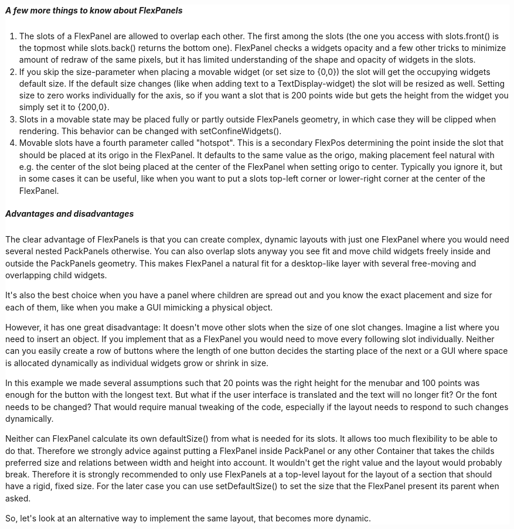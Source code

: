 

##### A few more things to know about FlexPanels

1. The slots of a FlexPanel are allowed to overlap each other. The first among the slots (the one you access with slots.front() is the topmost while slots.back() returns the bottom one). FlexPanel checks a widgets opacity and a few other tricks to minimize amount of redraw of the same pixels, but it has limited understanding of the shape and opacity of widgets in the slots.
2. If you skip the size-parameter when placing a movable widget (or set size to {0,0}) the slot will get the occupying widgets default size. If the default size changes (like when adding text to a TextDisplay-widget) the slot will be resized as well. Setting size to zero works individually for the axis, so if you want a slot that is 200 points wide but gets the height from the widget you simply set it to {200,0}.
3. Slots in a movable state may be placed fully or partly outside FlexPanels geometry, in which case they will be clipped when rendering. This behavior can be changed with setConfineWidgets().
4. Movable slots have a fourth parameter called "hotspot". This is a secondary FlexPos determining the point inside the slot that should be placed at its origo in the FlexPanel. It defaults to the same value as the origo, making placement feel natural with e.g. the center of the slot being placed at the center of the FlexPanel when setting origo to center. Typically you ignore it, but in some cases it can be useful, like when you want to put a slots top-left corner or lower-right corner at the center of the FlexPanel.



##### Advantages and disadvantages

The clear advantage of FlexPanels is that you can create complex, dynamic layouts with just one FlexPanel where you would need several nested PackPanels otherwise. You can also overlap slots anyway you see fit and move child widgets freely inside and outside the PackPanels geometry. This makes FlexPanel a natural fit for a desktop-like layer with several free-moving and overlapping child widgets.

It's also the best choice when you have a panel where children are spread out and you know the exact placement and size for each of them, like when you make a GUI mimicking a physical object.

However, it has one great disadvantage: It doesn't move other slots when the size of one slot changes. Imagine a list where you need to insert an object. If you implement that as a FlexPanel you would need to move every following slot individually. Neither can you easily create a row of buttons where the length of one button decides the starting place of the next or a GUI where space is allocated dynamically as individual widgets grow or shrink in size.

In this example we made several assumptions such that 20 points was the right height for the menubar and 100 points was enough for the button with the longest text. But what if the user interface is translated and the text will no longer fit? Or the font needs to be changed? That would require manual tweaking of the code, especially if the layout needs to respond to such changes dynamically.

Neither can FlexPanel calculate its own defaultSize() from what is needed for its slots. It allows too much flexibility to be able to do that. Therefore we strongly advice against putting a FlexPanel inside PackPanel or any other Container that takes the childs preferred size and relations between width and height into account. It wouldn't get the right value and the layout would probably break. Therefore it is strongly recommended to only use FlexPanels at a top-level layout for the layout of a section that should have a rigid, fixed size. For the later case you can use setDefaultSize() to set the size that the FlexPanel present its parent when asked.

So, let's look at an alternative way to implement the same layout, that becomes more dynamic.


